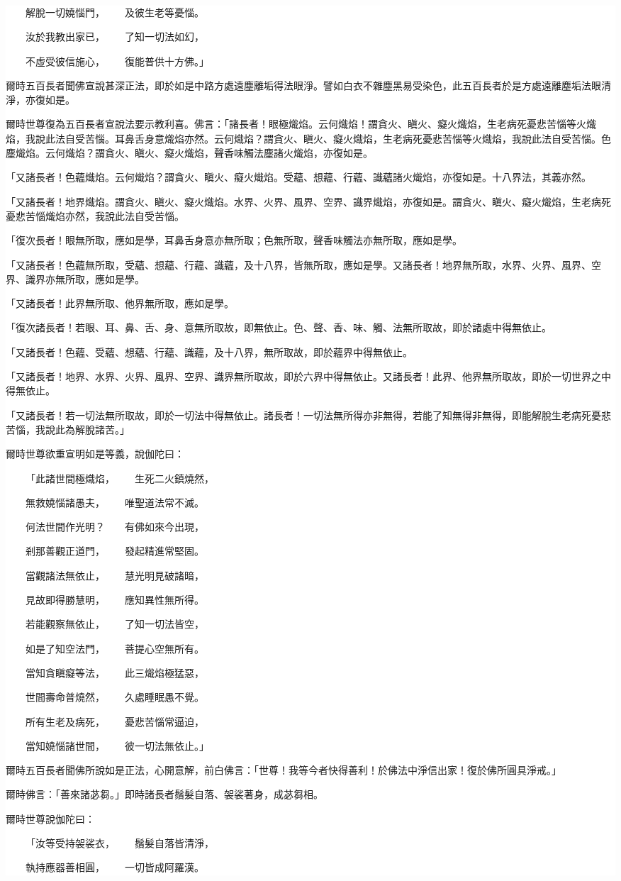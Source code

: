 &emsp;&emsp;解脫一切嬈惱門，&emsp;&emsp;及彼生老等憂惱。

&emsp;&emsp;汝於我教出家已，&emsp;&emsp;了知一切法如幻，

&emsp;&emsp;不虛受彼信施心，&emsp;&emsp;復能普供十方佛。」

爾時五百長者聞佛宣說甚深正法，即於如是中路方處遠塵離垢得法眼淨。譬如白衣不雜塵黑易受染色，此五百長者於是方處遠離塵垢法眼清淨，亦復如是。

爾時世尊復為五百長者宣說法要示教利喜。佛言：「諸長者！眼極熾焰。云何熾焰！謂貪火、瞋火、癡火熾焰，生老病死憂悲苦惱等火熾焰，我說此法自受苦惱。耳鼻舌身意熾焰亦然。云何熾焰？謂貪火、瞋火、癡火熾焰，生老病死憂悲苦惱等火熾焰，我說此法自受苦惱。色塵熾焰。云何熾焰？謂貪火、瞋火、癡火熾焰，聲香味觸法塵諸火熾焰，亦復如是。

「又諸長者！色蘊熾焰。云何熾焰？謂貪火、瞋火、癡火熾焰。受蘊、想蘊、行蘊、識蘊諸火熾焰，亦復如是。十八界法，其義亦然。

「又諸長者！地界熾焰。謂貪火、瞋火、癡火熾焰。水界、火界、風界、空界、識界熾焰，亦復如是。謂貪火、瞋火、癡火熾焰，生老病死憂悲苦惱熾焰亦然，我說此法自受苦惱。

「復次長者！眼無所取，應如是學，耳鼻舌身意亦無所取；色無所取，聲香味觸法亦無所取，應如是學。

「又諸長者！色蘊無所取，受蘊、想蘊、行蘊、識蘊，及十八界，皆無所取，應如是學。又諸長者！地界無所取，水界、火界、風界、空界、識界亦無所取，應如是學。

「又諸長者！此界無所取、他界無所取，應如是學。

「復次諸長者！若眼、耳、鼻、舌、身、意無所取故，即無依止。色、聲、香、味、觸、法無所取故，即於諸處中得無依止。

「又諸長者！色蘊、受蘊、想蘊、行蘊、識蘊，及十八界，無所取故，即於蘊界中得無依止。

「又諸長者！地界、水界、火界、風界、空界、識界無所取故，即於六界中得無依止。又諸長者！此界、他界無所取故，即於一切世界之中得無依止。

「又諸長者！若一切法無所取故，即於一切法中得無依止。諸長者！一切法無所得亦非無得，若能了知無得非無得，即能解脫生老病死憂悲苦惱，我說此為解脫諸苦。」

爾時世尊欲重宣明如是等義，說伽陀曰：

&emsp;&emsp;「此諸世間極熾焰，&emsp;&emsp;生死二火鎮燒然，

&emsp;&emsp;無救嬈惱諸愚夫，&emsp;&emsp;唯聖道法常不滅。

&emsp;&emsp;何法世間作光明？&emsp;&emsp;有佛如來今出現，

&emsp;&emsp;剎那善觀正道門，&emsp;&emsp;發起精進常堅固。

&emsp;&emsp;當觀諸法無依止，&emsp;&emsp;慧光明見破諸暗，

&emsp;&emsp;見故即得勝慧明，&emsp;&emsp;應知異性無所得。

&emsp;&emsp;若能觀察無依止，&emsp;&emsp;了知一切法皆空，

&emsp;&emsp;如是了知空法門，&emsp;&emsp;菩提心空無所有。

&emsp;&emsp;當知貪瞋癡等法，&emsp;&emsp;此三熾焰極猛惡，

&emsp;&emsp;世間壽命普燒然，&emsp;&emsp;久處睡眠愚不覺。

&emsp;&emsp;所有生老及病死，&emsp;&emsp;憂悲苦惱常逼迫，

&emsp;&emsp;當知嬈惱諸世間，&emsp;&emsp;彼一切法無依止。」

爾時五百長者聞佛所說如是正法，心開意解，前白佛言：「世尊！我等今者快得善利！於佛法中淨信出家！復於佛所圓具淨戒。」

爾時佛言：「善來諸苾芻。」即時諸長者鬚髮自落、袈裟著身，成苾芻相。

爾時世尊說伽陀曰：

&emsp;&emsp;「汝等受持袈裟衣，&emsp;&emsp;鬚髮自落皆清淨，

&emsp;&emsp;執持應器善相圓，&emsp;&emsp;一切皆成阿羅漢。
